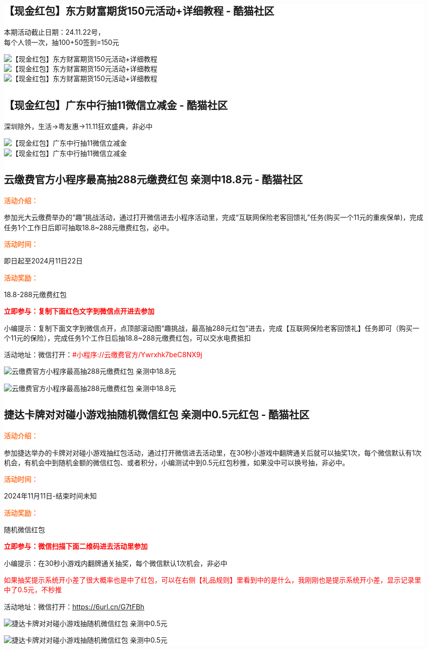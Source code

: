 ## 【现金红包】东方财富期货150元活动+详细教程 - 酷猫社区
<p>本期活动截止日期：24.11.22号，
<br>每个人领一次，抽100+50签到=150元
<br> </p>
<div class="el-image"><img src="https://image.smallfawn.work/?url=http://cdn.u1.huluxia.com/g4/M02/7C/F9/rBAAdmcxUpaAc6pfAALv2d27GoQ443.jpg" alt="【现金红包】东方财富期货150元活动+详细教程" title="【现金红包】东方财富期货150元活动+详细教程" class="el-image__inner el-image__preview" referrerpolicy="no-referrer"></div> 
<div class="el-image"><img src="https://image.smallfawn.work/?url=http://cdn.u1.huluxia.com/g4/M02/7C/F9/rBAAdmcxUpeAAR5pAAO7H0afOQs014.jpg" alt="【现金红包】东方财富期货150元活动+详细教程" title="【现金红包】东方财富期货150元活动+详细教程" class="el-image__inner el-image__preview" referrerpolicy="no-referrer"></div> 
<div class="el-image"><img src="https://image.smallfawn.work/?url=http://cdn.u1.huluxia.com/g4/M02/7C/F9/rBAAdmcxUpeAfxKaAAH7t9oMXkg404.jpg" alt="【现金红包】东方财富期货150元活动+详细教程" title="【现金红包】东方财富期货150元活动+详细教程" class="el-image__inner el-image__preview" referrerpolicy="no-referrer"></div>

## 【现金红包】广东中行抽11微信立减金 - 酷猫社区
<p>深圳除外，生活→粤友惠→11.11狂欢盛典，非必中 </p>
<div class="el-image"><img src="https://image.smallfawn.work/?url=http://cdn.u1.huluxia.com/g4/M01/7C/FD/rBAAdmcxZcWAOCMsAAIWQWKuzbg711.jpg" alt="【现金红包】广东中行抽11微信立减金" title="【现金红包】广东中行抽11微信立减金" class="el-image__inner el-image__preview" referrerpolicy="no-referrer"></div> 
<div class="el-image"><img src="https://image.smallfawn.work/?url=http://cdn.u1.huluxia.com/g4/M02/7C/FD/rBAAdmcxZcWAa0FAAAL8m48LBkM466.jpg" alt="【现金红包】广东中行抽11微信立减金" title="【现金红包】广东中行抽11微信立减金" class="el-image__inner el-image__preview" referrerpolicy="no-referrer"></div>

## 云缴费官方小程序最高抽288元缴费红包 亲测中18.8元 - 酷猫社区
<p><span style="color: #ff7b33;"><strong>活动介绍：</strong></span></p> 
<p>参加光大云缴费举办的“趣”挑战活动，通过打开微信进去小程序活动里，完成“互联网保险老客回馈礼”任务(购买一个11元的重疾保单)，完成任务1个工作日后即可抽取18.8~288元缴费红包，必中。</p> 
<p><strong><span style="color: #ff7b33;">活动时间：</span></strong></p> 
<p>即日起至2024月11日22日</p> 
<p><strong><span style="color: #ff7b33;">活动奖励：</span></strong></p> 
<p>18.8-288元缴费红包</p> 
<p><strong><span style="color: #ff7b33;"><span style="color: #ff0000;">立即参与：复制下面红色文字到微信点开进去参加</span></span></strong></p> 
<p>小编提示：复制下面文字到微信点开，点顶部滚动图“趣挑战，最高抽288元红包”进去，完成【互联网保险老客回馈礼】任务即可（购买一个11元的保险），完成任务1个工作日后抽18.8~288元缴费红包，可以交水电费抵扣</p> 
<p>活动地址：微信打开：<span style="color: #ff0000;">#小程序://云缴费官方/Ywrxhk7beC8NX9j</span></p> 
<p></p><div class="el-image"><img class="alignnone size-full wp-image-213237" src="https://image.smallfawn.work/?url=https://pic.dir28.com/wp-content/uploads/2024/11/20241108104331.jpg" alt="云缴费官方小程序最高抽288元缴费红包 亲测中18.8元" width="610" height="673" referrerpolicy="no-referrer"></div><p></p> 
<p></p><div class="el-image"><img class="alignnone size-full wp-image-213238" src="https://image.smallfawn.work/?url=https://pic.dir28.com/wp-content/uploads/2024/11/20241108104341.jpg" alt="云缴费官方小程序最高抽288元缴费红包 亲测中18.8元" width="610" height="673" referrerpolicy="no-referrer"></div><p></p>

## 捷达卡牌对对碰小游戏抽随机微信红包 亲测中0.5元红包 - 酷猫社区
<p><span style="color: #ff7b33;"><strong>活动介绍：</strong></span></p> 
<p><span style="text-indent: 2em;">参加捷达举办的卡牌对对碰小游戏抽红包活动，通过打开微信进去活动里，在30秒小游戏中翻牌通关后就可以抽奖1次，每个微信默认有1次机会，有机会中到随机金额的微信红包、或者积分，小编测试中到0.5元红包秒推，如果没中可以换号抽，非必中。</span></p> 
<p><strong><span style="color: #ff7b33;">活动时间：</span></strong></p> 
<p>2024年11月11日-结束时间未知</p> 
<p><strong><span style="color: #ff7b33;">活动奖励：</span></strong></p> 
<p>随机微信红包</p> 
<p><strong><span style="color: #ff7b33;"><span style="color: #ff0000;">立即参与：微信扫描下面二维码进去活动里参加</span></span></strong></p> 
<p>小编提示：在30秒小游戏内翻牌通关抽奖，每个微信默认1次机会，非必中</p> 
<p><span style="color: #ff0000;">如果抽奖提示系统开小差了很大概率也是中了红包，可以在右侧【礼品规则】里看到中的是什么，我刚刚也是提示系统开小差，显示记录里中了0.5元，不秒推</span></p> 
<p>活动地址：微信打开：<a href="https://6url.cn/G7tFBh" target="_blank">https://6url.cn/G7tFBh</a></p> 
<p></p><div class="el-image"><img class="alignnone size-full wp-image-213405" src="https://image.smallfawn.work/?url=https://pic.dir28.com/wp-content/uploads/2024/11/20241111115716.jpg" alt="捷达卡牌对对碰小游戏抽随机微信红包 亲测中0.5元" width="231" height="233" referrerpolicy="no-referrer"></div><p></p> 
<p></p><div class="el-image"><img class="alignnone size-full wp-image-213406" src="https://image.smallfawn.work/?url=https://pic.dir28.com/wp-content/uploads/2024/11/20241111_115531.jpg" alt="捷达卡牌对对碰小游戏抽随机微信红包 亲测中0.5元" width="610" height="673" referrerpolicy="no-referrer"></div><p></p>
